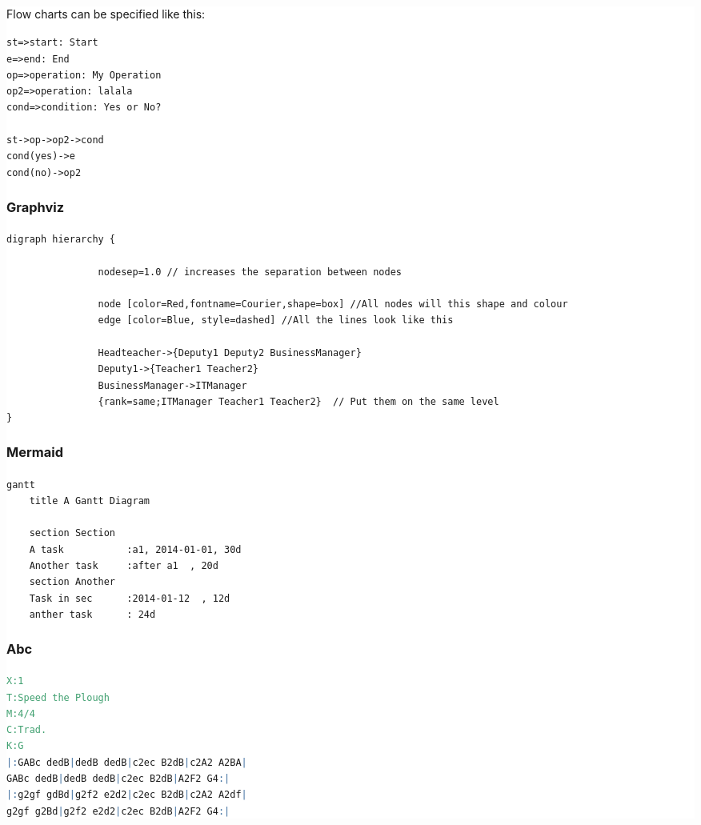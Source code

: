 Flow charts can be specified like this:
```flow
st=>start: Start
e=>end: End
op=>operation: My Operation
op2=>operation: lalala
cond=>condition: Yes or No?

st->op->op2->cond
cond(yes)->e
cond(no)->op2
```

### Graphviz
```graphviz
digraph hierarchy {

                nodesep=1.0 // increases the separation between nodes

                node [color=Red,fontname=Courier,shape=box] //All nodes will this shape and colour
                edge [color=Blue, style=dashed] //All the lines look like this

                Headteacher->{Deputy1 Deputy2 BusinessManager}
                Deputy1->{Teacher1 Teacher2}
                BusinessManager->ITManager
                {rank=same;ITManager Teacher1 Teacher2}  // Put them on the same level
}
```

### Mermaid
```mermaid
gantt
    title A Gantt Diagram

    section Section
    A task           :a1, 2014-01-01, 30d
    Another task     :after a1  , 20d
    section Another
    Task in sec      :2014-01-12  , 12d
    anther task      : 24d
```

### Abc
```abc
X:1
T:Speed the Plough
M:4/4
C:Trad.
K:G
|:GABc dedB|dedB dedB|c2ec B2dB|c2A2 A2BA|
GABc dedB|dedB dedB|c2ec B2dB|A2F2 G4:|
|:g2gf gdBd|g2f2 e2d2|c2ec B2dB|c2A2 A2df|
g2gf g2Bd|g2f2 e2d2|c2ec B2dB|A2F2 G4:|
```


[id]: https://octodex.github.com/images/dojocat.jpg  "The Dojocat"
[^first]: Footnote **can have markup**
[^second]: Footnote text.